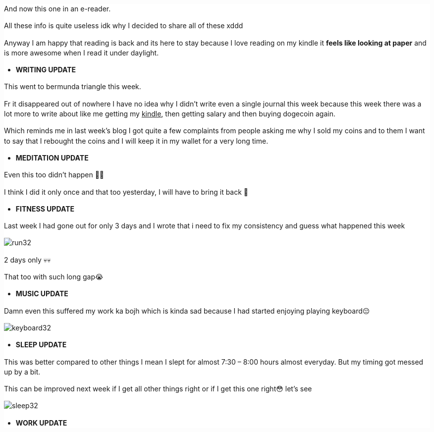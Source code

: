 And now this one in an e-reader.

All these info is quite useless idk why I decided to share all of these xddd

Anyway I am happy that reading is back and its here to stay because I love reading on my kindle it **feels like looking at paper** and is more awesome when I read it under daylight.

-	**WRITING UPDATE**

This went to bermunda triangle this week.

Fr it disappeared out of nowhere I have no idea why I didn’t write even a single journal this week because this week there was a lot more to write about like me getting my [kindle](https://amzn.to/3pX9ahG), then getting salary and then buying dogecoin again.

Which reminds me in last week’s blog I got quite a few complaints from people asking me why I sold my coins and to them I want to say that I rebought the coins and I will keep it in my wallet for a very long time.
	

-	**MEDITATION UPDATE**

Even this too didn’t happen 🤒😥

I think I did it only once and that too yesterday, I will have to bring it back 🤧



-	**FITNESS UPDATE**

Last week I had gone out for only 3 days and I wrote that i need to fix my consistency and guess what happened this week


<img src="https://i.imgur.com/bOLWC2M.png" alt="run32" style="
max-width: 600px;width: 100%; height: auto; display: block; margin: 10px 0;" >

2 days only 💀💀

That too with such long gap😭 

-	**MUSIC UPDATE**

Damn even this suffered my work ka bojh which is kinda sad because I had started enjoying playing keyboard😔

<img src="https://i.imgur.com/DZsH0ti.png" alt="keyboard32" style="
max-width: 600px;width: 100%; height: auto; display: block; margin: 10px 0;" >

-	**SLEEP UPDATE**

This was better compared to other things I mean I slept for almost 7:30 – 8:00 hours almost everyday. But my timing got messed up by a bit.

This can be improved next week if I get all other things right or if I get this one right😳 let’s see

<img src="https://i.imgur.com/XTHqrSL.png" alt="sleep32" style="
max-width: 600px;width: 100%; height: auto; display: block; margin: 10px 0;" >

-	**WORK UPDATE**
